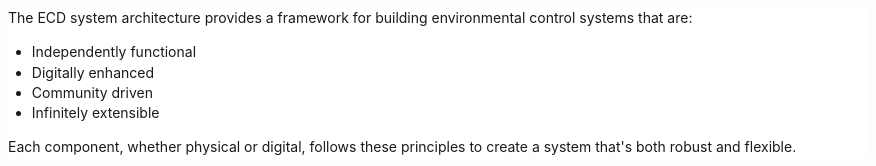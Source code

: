 The ECD system architecture provides a framework for building environmental control systems that are:

- Independently functional
- Digitally enhanced
- Community driven
- Infinitely extensible

Each component, whether physical or digital, follows these principles to create a system that's both robust and
flexible.